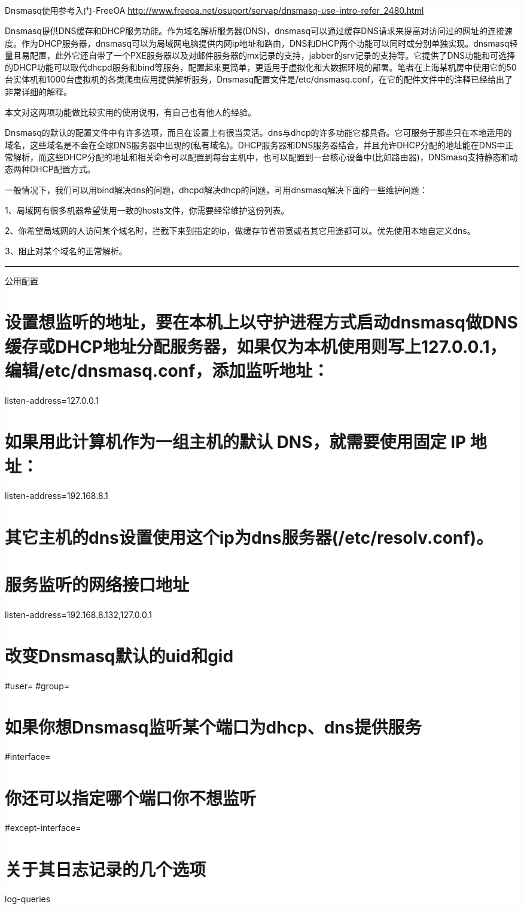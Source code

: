 Dnsmasq使用参考入门-FreeOA http://www.freeoa.net/osuport/servap/dnsmasq-use-intro-refer_2480.html

Dnsmasq提供DNS缓存和DHCP服务功能。作为域名解析服务器(DNS)，dnsmasq可以通过缓存DNS请求来提高对访问过的网址的连接速度。作为DHCP服务器，dnsmasq可以为局域网电脑提供内网ip地址和路由，DNS和DHCP两个功能可以同时或分别单独实现。dnsmasq轻量且易配置，此外它还自带了一个PXE服务器以及对邮件服务器的mx记录的支持，jabber的srv记录的支持等。它提供了DNS功能和可选择的DHCP功能可以取代dhcpd服务和bind等服务，配置起来更简单，更适用于虚拟化和大数据环境的部署。笔者在上海某机房中使用它的50台实体机和1000台虚拟机的各类爬虫应用提供解析服务，Dnsmasq配置文件是/etc/dnsmasq.conf，在它的配件文件中的注释已经给出了非常详细的解释。

本文对这两项功能做比较实用的使用说明，有自己也有他人的经验。

Dnsmasq的默认的配置文件中有许多选项，而且在设置上有很当灵活。dns与dhcp的许多功能它都具备。它可服务于那些只在本地适用的域名，这些域名是不会在全球DNS服务器中出现的(私有域名)。DHCP服务器和DNS服务器结合，并且允许DHCP分配的地址能在DNS中正常解析，而这些DHCP分配的地址和相关命令可以配置到每台主机中，也可以配置到一台核心设备中(比如路由器)，DNSmasq支持静态和动态两种DHCP配置方式。

一般情况下，我们可以用bind解决dns的问题，dhcpd解决dhcp的问题，可用dnsmasq解决下面的一些维护问题：

1、局域网有很多机器希望使用一致的hosts文件，你需要经常维护这份列表。

2、你希望局域网的人访问某个域名时，拦截下来到指定的ip，做缓存节省带宽或者其它用途都可以。优先使用本地自定义dns。

3、阻止对某个域名的正常解析。

---------------------------
公用配置
# 设置想监听的地址，要在本机上以守护进程方式启动dnsmasq做DNS缓存或DHCP地址分配服务器，如果仅为本机使用则写上127.0.0.1，编辑/etc/dnsmasq.conf，添加监听地址：
listen-address=127.0.0.1

# 如果用此计算机作为一组主机的默认 DNS，就需要使用固定 IP 地址：
listen-address=192.168.8.1

# 其它主机的dns设置使用这个ip为dns服务器(/etc/resolv.conf)。

# 服务监听的网络接口地址
listen-address=192.168.8.132,127.0.0.1

# 改变Dnsmasq默认的uid和gid
#user=
#group=

# 如果你想Dnsmasq监听某个端口为dhcp、dns提供服务
#interface=

# 你还可以指定哪个端口你不想监听
#except-interface=

# 关于其日志记录的几个选项
log-queries
 